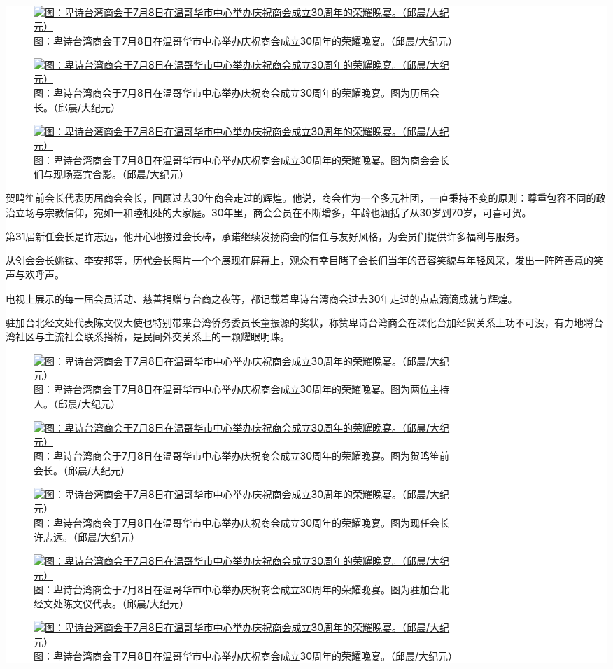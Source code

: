 <figure id="attachment_13777995" aria-describedby="caption-attachment-13777995" style="width: 600px" class="wp-caption aligncenter"><a target="_blank" href="https://i.epochtimes.com/assets/uploads/2022/07/id13777995-DSC_6607-e1657498367829.jpg"><img loading="lazy" decoding="async" class="size-full wp-image-13777995" src="https://i.epochtimes.com/assets/uploads/2022/07/id13777995-DSC_6607-e1657498367829.jpg" alt="图：卑诗台湾商会于7月8日在温哥华市中心举办庆祝商会成立30周年的荣耀晚宴。（邱晨/大纪元）" width="600" b="338" /></a><figcaption id="caption-attachment-13777995" class="wp-caption-text">图：卑诗台湾商会于7月8日在温哥华市中心举办庆祝商会成立30周年的荣耀晚宴。（邱晨/大纪元）</figcaption></figure>
<figure id="attachment_13777996" aria-describedby="caption-attachment-13777996" style="width: 600px" class="wp-caption aligncenter"><a target="_blank" href="https://i.epochtimes.com/assets/uploads/2022/07/id13777996-DSC_6829-e1657498378558.jpg"><img loading="lazy" decoding="async" class="size-full wp-image-13777996" src="https://i.epochtimes.com/assets/uploads/2022/07/id13777996-DSC_6829-e1657498378558.jpg" alt="图：卑诗台湾商会于7月8日在温哥华市中心举办庆祝商会成立30周年的荣耀晚宴。（邱晨/大纪元）" width="600" b="338" /></a><figcaption id="caption-attachment-13777996" class="wp-caption-text">图：卑诗台湾商会于7月8日在温哥华市中心举办庆祝商会成立30周年的荣耀晚宴。图为历届会长。（邱晨/大纪元）</figcaption></figure>
<figure id="attachment_13778013" aria-describedby="caption-attachment-13778013" style="width: 600px" class="wp-caption aligncenter"><a target="_blank" href="https://i.epochtimes.com/assets/uploads/2022/07/id13778013-DSC_6818-e1657498263240.jpg"><img loading="lazy" decoding="async" class="size-full wp-image-13778013" src="https://i.epochtimes.com/assets/uploads/2022/07/id13778013-DSC_6818-e1657498263240.jpg" alt="图：卑诗台湾商会于7月8日在温哥华市中心举办庆祝商会成立30周年的荣耀晚宴。（邱晨/大纪元）" width="600" b="338" /></a><figcaption id="caption-attachment-13778013" class="wp-caption-text">图：卑诗台湾商会于7月8日在温哥华市中心举办庆祝商会成立30周年的荣耀晚宴。图为商会会长们与现场嘉宾合影。（邱晨/大纪元）</figcaption></figure>
<p>贺鸣笙前会长代表历届商会会长，回顾过去30年商会走过的辉煌。他说，商会作为一个多元社团，一直秉持不变的原则：尊重包容不同的政治立场与宗教信仰，宛如一和睦相处的大家庭。30年里，商会会员在不断增多，年龄也涵括了从30岁到70岁，可喜可贺。</p>
<p>第31届新任会长是许志远，他开心地接过会长棒，承诺继续发扬商会的信任与友好风格，为会员们提供许多福利与服务。</p>
<p>从创会会长姚钛、李安邦等，历代会长照片一个个展现在屏幕上，观众有幸目睹了会长们当年的音容笑貌与年轻风采，发出一阵阵善意的笑声与欢呼声。</p>
<p>电视上展示的每一届会员活动、慈善捐赠与台商之夜等，都记载着卑诗台湾商会过去30年走过的点点滴滴成就与辉煌。</p>
<p>驻加台北经文处代表陈文仪大使也特别带来台湾侨务委员长童振源的奖状，称赞卑诗台湾商会在深化台加经贸关系上功不可没，有力地将台湾社区与主流社会联系搭桥，是民间外交关系上的一颗耀眼明珠。</p>
<figure id="attachment_13777999" aria-describedby="caption-attachment-13777999" style="width: 600px" class="wp-caption aligncenter"><a target="_blank" href="https://i.epochtimes.com/assets/uploads/2022/07/id13777999-DSC_6661-e1657498412635.jpg"><img loading="lazy" decoding="async" class="size-full wp-image-13777999" src="https://i.epochtimes.com/assets/uploads/2022/07/id13777999-DSC_6661-e1657498412635.jpg" alt="图：卑诗台湾商会于7月8日在温哥华市中心举办庆祝商会成立30周年的荣耀晚宴。（邱晨/大纪元）" width="600" b="338" /></a><figcaption id="caption-attachment-13777999" class="wp-caption-text">图：卑诗台湾商会于7月8日在温哥华市中心举办庆祝商会成立30周年的荣耀晚宴。图为两位主持人。（邱晨/大纪元）</figcaption></figure>
<figure id="attachment_13778001" aria-describedby="caption-attachment-13778001" style="width: 600px" class="wp-caption aligncenter"><a target="_blank" href="https://i.epochtimes.com/assets/uploads/2022/07/id13778001-DSC_6675-e1657498420279.jpg"><img loading="lazy" decoding="async" class="size-full wp-image-13778001" src="https://i.epochtimes.com/assets/uploads/2022/07/id13778001-DSC_6675-e1657498420279.jpg" alt="图：卑诗台湾商会于7月8日在温哥华市中心举办庆祝商会成立30周年的荣耀晚宴。（邱晨/大纪元）" width="600" b="338" /></a><figcaption id="caption-attachment-13778001" class="wp-caption-text">图：卑诗台湾商会于7月8日在温哥华市中心举办庆祝商会成立30周年的荣耀晚宴。图为贺鸣笙前会长。（邱晨/大纪元）</figcaption></figure>
<figure id="attachment_13778002" aria-describedby="caption-attachment-13778002" style="width: 600px" class="wp-caption aligncenter"><a target="_blank" href="https://i.epochtimes.com/assets/uploads/2022/07/id13778002-DSC_6685-e1657498428664.jpg"><img loading="lazy" decoding="async" class="size-full wp-image-13778002" src="https://i.epochtimes.com/assets/uploads/2022/07/id13778002-DSC_6685-e1657498428664.jpg" alt="图：卑诗台湾商会于7月8日在温哥华市中心举办庆祝商会成立30周年的荣耀晚宴。（邱晨/大纪元）" width="600" b="338" /></a><figcaption id="caption-attachment-13778002" class="wp-caption-text">图：卑诗台湾商会于7月8日在温哥华市中心举办庆祝商会成立30周年的荣耀晚宴。图为现任会长许志远。（邱晨/大纪元）</figcaption></figure>
<figure id="attachment_13778003" aria-describedby="caption-attachment-13778003" style="width: 600px" class="wp-caption aligncenter"><a target="_blank" href="https://i.epochtimes.com/assets/uploads/2022/07/id13778003-DSC_6696-e1657498436792.jpg"><img loading="lazy" decoding="async" class="size-full wp-image-13778003" src="https://i.epochtimes.com/assets/uploads/2022/07/id13778003-DSC_6696-e1657498436792.jpg" alt="图：卑诗台湾商会于7月8日在温哥华市中心举办庆祝商会成立30周年的荣耀晚宴。（邱晨/大纪元）" width="600" b="338" /></a><figcaption id="caption-attachment-13778003" class="wp-caption-text">图：卑诗台湾商会于7月8日在温哥华市中心举办庆祝商会成立30周年的荣耀晚宴。图为驻加台北经文处陈文仪代表。（邱晨/大纪元）</figcaption></figure>
<figure id="attachment_13778004" aria-describedby="caption-attachment-13778004" style="width: 600px" class="wp-caption aligncenter"><a target="_blank" href="https://i.epochtimes.com/assets/uploads/2022/07/id13778004-DSC_6722-e1657498445378.jpg"><img loading="lazy" decoding="async" class="size-full wp-image-13778004" src="https://i.epochtimes.com/assets/uploads/2022/07/id13778004-DSC_6722-e1657498445378.jpg" alt="图：卑诗台湾商会于7月8日在温哥华市中心举办庆祝商会成立30周年的荣耀晚宴。（邱晨/大纪元）" width="600" b="338" /></a><figcaption id="caption-attachment-13778004" class="wp-caption-text">图：卑诗台湾商会于7月8日在温哥华市中心举办庆祝商会成立30周年的荣耀晚宴。（邱晨/大纪元）</figcaption></figure>